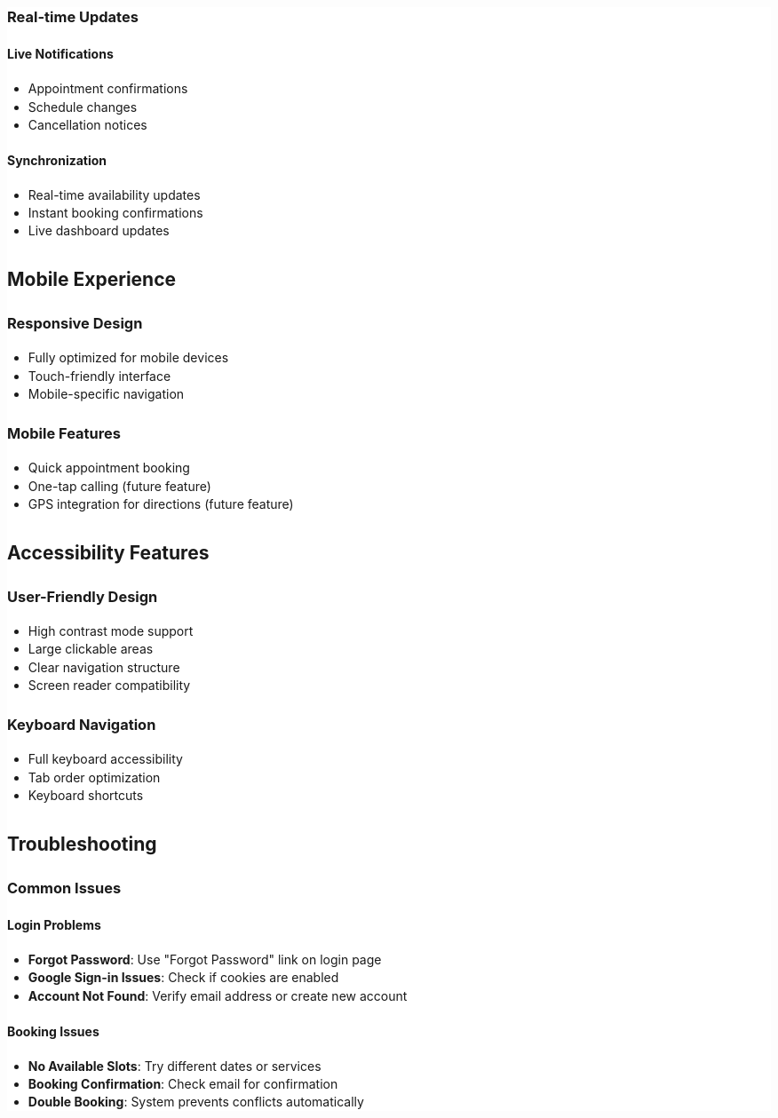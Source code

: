 ### Real-time Updates

#### Live Notifications
- Appointment confirmations
- Schedule changes
- Cancellation notices

#### Synchronization
- Real-time availability updates
- Instant booking confirmations
- Live dashboard updates

## Mobile Experience

### Responsive Design
- Fully optimized for mobile devices
- Touch-friendly interface
- Mobile-specific navigation

### Mobile Features
- Quick appointment booking
- One-tap calling (future feature)
- GPS integration for directions (future feature)

## Accessibility Features

### User-Friendly Design
- High contrast mode support
- Large clickable areas
- Clear navigation structure
- Screen reader compatibility

### Keyboard Navigation
- Full keyboard accessibility
- Tab order optimization
- Keyboard shortcuts

## Troubleshooting

### Common Issues

#### Login Problems
- **Forgot Password**: Use "Forgot Password" link on login page
- **Google Sign-in Issues**: Check if cookies are enabled
- **Account Not Found**: Verify email address or create new account

#### Booking Issues
- **No Available Slots**: Try different dates or services
- **Booking Confirmation**: Check email for confirmation
- **Double Booking**: System prevents conflicts automatically
